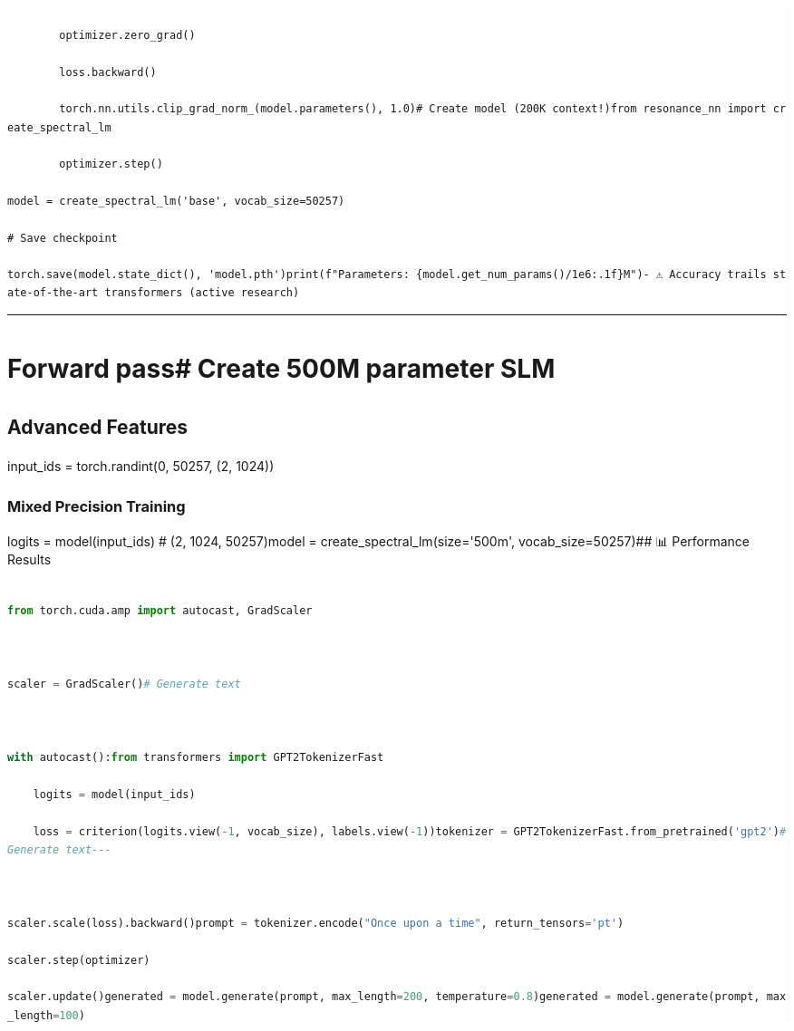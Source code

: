 ```**Result:** Global receptive field like attention, but O(n log n) complexity!

        optimizer.zero_grad()

        loss.backward()

        torch.nn.utils.clip_grad_norm_(model.parameters(), 1.0)# Create model (200K context!)from resonance_nn import create_spectral_lm

        optimizer.step()

model = create_spectral_lm('base', vocab_size=50257)

# Save checkpoint

torch.save(model.state_dict(), 'model.pth')print(f"Parameters: {model.get_num_params()/1e6:.1f}M")- ⚠️ Accuracy trails state-of-the-art transformers (active research)

```



---

# Forward pass# Create 500M parameter SLM

## Advanced Features

input_ids = torch.randint(0, 50257, (2, 1024))

### Mixed Precision Training

logits = model(input_ids)  # (2, 1024, 50257)model = create_spectral_lm(size='500m', vocab_size=50257)## 📊 Performance Results

```python

from torch.cuda.amp import autocast, GradScaler



scaler = GradScaler()# Generate text



with autocast():from transformers import GPT2TokenizerFast

    logits = model(input_ids)

    loss = criterion(logits.view(-1, vocab_size), labels.view(-1))tokenizer = GPT2TokenizerFast.from_pretrained('gpt2')# Generate text---



scaler.scale(loss).backward()prompt = tokenizer.encode("Once upon a time", return_tensors='pt')

scaler.step(optimizer)

scaler.update()generated = model.generate(prompt, max_length=200, temperature=0.8)generated = model.generate(prompt, max_length=100)

```
